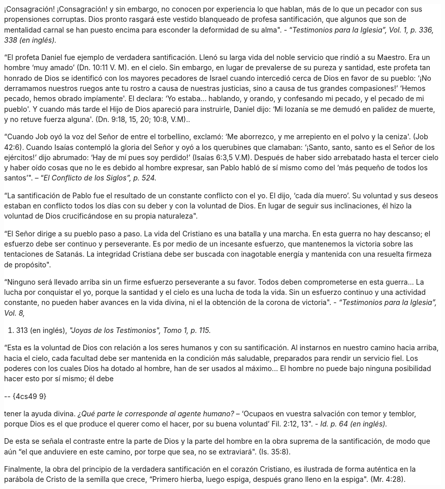 ¡Consagración! ¡Consagración! y sin embargo, no conocen por experiencia lo que hablan, más de lo que un pecador con sus propensiones corruptas. Dios pronto rasgará este vestido blanqueado de profesa santificación, que algunos que son de mentalidad carnal se han puesto encima para esconder la deformidad de su alma". - “_Testimonios para la Iglesia”, Vol. 1, p. 336, 338 (en inglés)._

“El profeta Daniel fue ejemplo de verdadera santificación. Llenó su larga vida del noble servicio que rindió a su Maestro. Era un hombre ‘muy amado’ (Dn. 10:11 V. M). en el cielo. Sin embargo, en lugar de prevalerse de su pureza y santidad, este profeta tan honrado de Dios se identificó con los mayores pecadores de Israel cuando intercedió cerca de Dios en favor de su pueblo: ‘¡No derramamos nuestros ruegos ante tu rostro a causa de nuestras justicias, sino a causa de tus grandes compasiones!’ ‘Hemos pecado, hemos obrado impíamente'. El declara: ‘Yo estaba... hablando, y orando, y confesando mi pecado, y el pecado de mi pueblo'. Y cuando más tarde el Hijo de Dios apareció para instruirle, Daniel dijo: ‘Mi lozanía se me demudó en palidez de muerte, y no retuve fuerza alguna'. (Dn. 9:18, 15, 20; 10:8, V.M)..

“Cuando Job oyó la voz del Señor de entre el torbellino, exclamó: ‘Me aborrezco, y me arrepiento en el polvo y la ceniza'. (Job 42:6). Cuando Isaías contempló la gloria del Señor y oyó a los querubines que clamaban: ‘¡Santo, santo, santo es el Señor de los ejércitos!’ dijo abrumado: ‘Hay de mí pues soy perdido!’ (Isaías 6:3,5 V.M). Después de haber sido arrebatado hasta el tercer cielo y haber oído cosas que no le es debido al hombre expresar, san Pablo habló de sí mismo como del ‘más pequeño de todos los santos’". – “_El Conflicto de los Siglos”, p. 524._

“La santificación de Pablo fue el resultado de un constante conflicto con el yo. El dijo, ‘cada día muero’. Su voluntad y sus deseos estaban en conflicto todos los días con su deber y con la voluntad de Dios. En lugar de seguir sus inclinaciones, él hizo la voluntad de Dios crucificándose en su propia naturaleza".

“El Señor dirige a su pueblo paso a paso. La vida del Cristiano es una batalla y una marcha. En esta guerra no hay descanso; el esfuerzo debe ser continuo y perseverante. Es por medio de un incesante esfuerzo, que mantenemos la victoria sobre las tentaciones de Satanás. La integridad Cristiana debe ser buscada con inagotable energía y mantenida con una resuelta firmeza de propósito".

“Ninguno será llevado arriba sin un firme esfuerzo perseverante a su favor. Todos deben comprometerse en esta guerra... La lucha por conquistar el yo, porque la santidad y el cielo es una lucha de toda la vida. Sin un esfuerzo continuo y una actividad constante, no pueden haber avances en la vida divina, ni el la obtención de la corona de victoria". - _“Testimonios para la Iglesia”, Vol. 8,_

1. 313 (en inglés), _"Joyas de los Testimonios", Tomo 1, p. 115._

“Esta es la voluntad de Dios con relación a los seres humanos y con su santificación. Al instarnos en nuestro camino hacia arriba, hacia el cielo, cada facultad debe ser mantenida en la condición más saludable, preparados para rendir un servicio fiel. Los poderes con los cuales Dios ha dotado al hombre, han de ser usados al máximo... El hombre no puede bajo ninguna posibilidad hacer esto por sí mismo; él debe

 -- {4cs49 9}   
  
  tener la ayuda divina. _¿Qué parte le corresponde al agente humano?_ – ‘Ocupaos en vuestra salvación con temor y temblor, porque Dios es el que produce el querer como el hacer, por su buena voluntad’ Fil. 2:12, 13". - _Id. p. 64 (en inglés)._

 De esta se señala el contraste entre la parte de Dios y la parte del hombre en la obra suprema de la santificación, de modo que aún “el que anduviere en este camino, por torpe que sea, no se extraviará". (Is. 35:8).

Finalmente, la obra del principio de la verdadera santificación en el corazón Cristiano, es ilustrada de forma auténtica en la parábola de Cristo de la semilla que crece, “Primero hierba, luego espiga, después grano lleno en la espiga". (Mr. 4:28).
